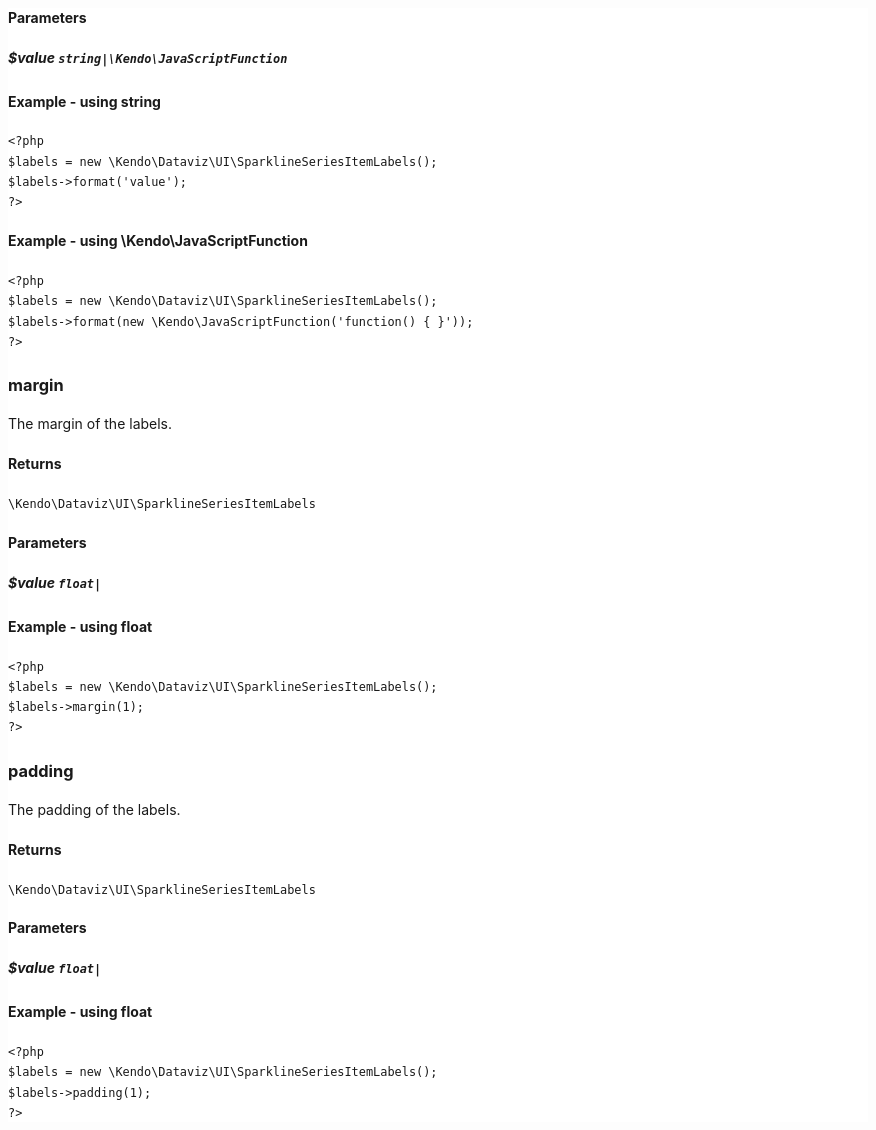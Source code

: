#### Parameters

##### $value `string|\Kendo\JavaScriptFunction`



#### Example  - using string
    <?php
    $labels = new \Kendo\Dataviz\UI\SparklineSeriesItemLabels();
    $labels->format('value');
    ?>

#### Example  - using \Kendo\JavaScriptFunction
    <?php
    $labels = new \Kendo\Dataviz\UI\SparklineSeriesItemLabels();
    $labels->format(new \Kendo\JavaScriptFunction('function() { }'));
    ?>

### margin
The margin of the labels.

#### Returns
`\Kendo\Dataviz\UI\SparklineSeriesItemLabels`

#### Parameters

##### $value `float|`



#### Example  - using float
    <?php
    $labels = new \Kendo\Dataviz\UI\SparklineSeriesItemLabels();
    $labels->margin(1);
    ?>

### padding
The padding of the labels.

#### Returns
`\Kendo\Dataviz\UI\SparklineSeriesItemLabels`

#### Parameters

##### $value `float|`



#### Example  - using float
    <?php
    $labels = new \Kendo\Dataviz\UI\SparklineSeriesItemLabels();
    $labels->padding(1);
    ?>
